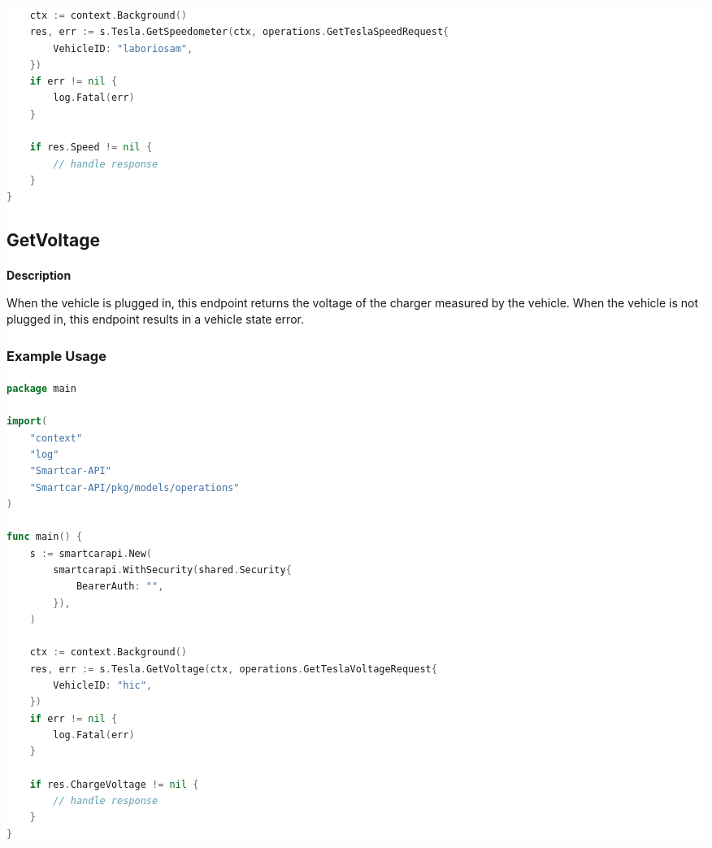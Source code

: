 ```go
    ctx := context.Background()
    res, err := s.Tesla.GetSpeedometer(ctx, operations.GetTeslaSpeedRequest{
        VehicleID: "laboriosam",
    })
    if err != nil {
        log.Fatal(err)
    }

    if res.Speed != nil {
        // handle response
    }
}
```

## GetVoltage

__Description__

When the vehicle is plugged in, this endpoint returns the voltage of the charger measured by the vehicle. When the vehicle is not plugged in, this endpoint results in a vehicle state error.

### Example Usage

```go
package main

import(
	"context"
	"log"
	"Smartcar-API"
	"Smartcar-API/pkg/models/operations"
)

func main() {
    s := smartcarapi.New(
        smartcarapi.WithSecurity(shared.Security{
            BearerAuth: "",
        }),
    )

    ctx := context.Background()
    res, err := s.Tesla.GetVoltage(ctx, operations.GetTeslaVoltageRequest{
        VehicleID: "hic",
    })
    if err != nil {
        log.Fatal(err)
    }

    if res.ChargeVoltage != nil {
        // handle response
    }
}
```
